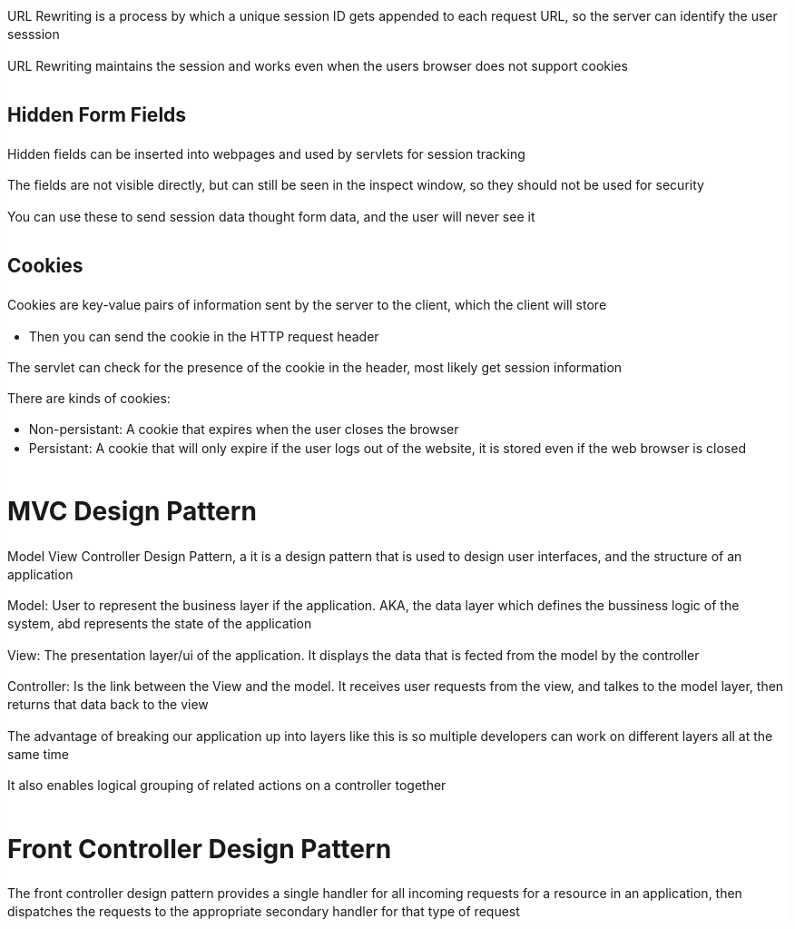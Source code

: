 URL Rewriting is a process by which a unique session ID gets appended to each request URL, so the server can identify the user sesssion

URL Rewriting maintains the session and works even when the users browser does not support cookies

## Hidden Form Fields

Hidden fields can be inserted into webpages and used by servlets for session tracking

The fields are not visible directly, but can still be seen in the inspect window, so they should not be used for security

You can use these to send session data thought form data, and the user will never see it

## Cookies

Cookies are key-value pairs of information sent by the server to the client, which the client will store

-   Then you can send the cookie in the HTTP request header

The servlet can check for the presence of the cookie in the header, most likely get session information

There are kinds of cookies:

-   Non-persistant: A cookie that expires when the user closes the browser
-   Persistant: A cookie that will only expire if the user logs out of the website, it is stored even if the web browser is closed

# MVC Design Pattern

Model View Controller Design Pattern, a it is a design pattern that is used to design user interfaces, and the structure of an application

Model: User to represent the business layer if the application. AKA, the data layer which defines the bussiness logic of the system, abd represents the state of the application

View: The presentation layer/ui of the application. It displays the data that is fected from the model by the controller

Controller: Is the link between the View and the model. It receives user requests from the view, and talkes to the model layer, then returns that data back to the view

The advantage of breaking our application up into layers like this is so multiple developers can work on different layers all at the same time

It also enables logical grouping of related actions on a controller together

# Front Controller Design Pattern

The front controller design pattern provides a single handler for all incoming requests for a resource in an application, then dispatches the requests to the appropriate secondary handler for that type of request

